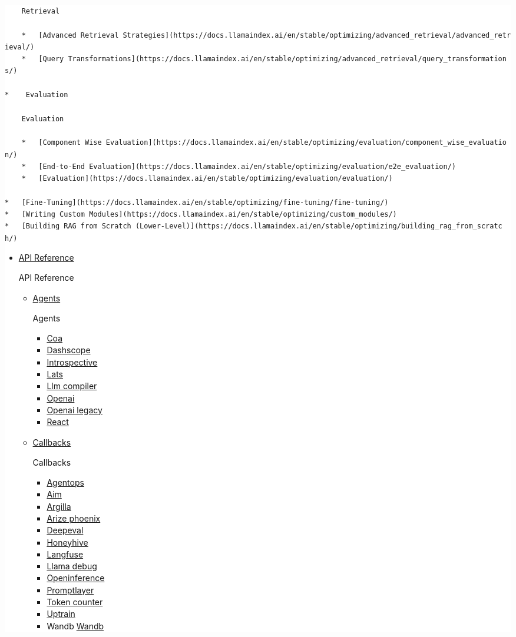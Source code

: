         Retrieval
        
        *   [Advanced Retrieval Strategies](https://docs.llamaindex.ai/en/stable/optimizing/advanced_retrieval/advanced_retrieval/)
        *   [Query Transformations](https://docs.llamaindex.ai/en/stable/optimizing/advanced_retrieval/query_transformations/)
        
    *    Evaluation
        
        Evaluation
        
        *   [Component Wise Evaluation](https://docs.llamaindex.ai/en/stable/optimizing/evaluation/component_wise_evaluation/)
        *   [End-to-End Evaluation](https://docs.llamaindex.ai/en/stable/optimizing/evaluation/e2e_evaluation/)
        *   [Evaluation](https://docs.llamaindex.ai/en/stable/optimizing/evaluation/evaluation/)
        
    *   [Fine-Tuning](https://docs.llamaindex.ai/en/stable/optimizing/fine-tuning/fine-tuning/)
    *   [Writing Custom Modules](https://docs.llamaindex.ai/en/stable/optimizing/custom_modules/)
    *   [Building RAG from Scratch (Lower-Level)](https://docs.llamaindex.ai/en/stable/optimizing/building_rag_from_scratch/)
    
*   [API Reference](https://docs.llamaindex.ai/en/stable/api_reference/)
    
    API Reference
    
    *   [Agents](https://docs.llamaindex.ai/en/stable/api_reference/agent/)
        
        Agents
        
        *   [Coa](https://docs.llamaindex.ai/en/stable/api_reference/agent/coa/)
        *   [Dashscope](https://docs.llamaindex.ai/en/stable/api_reference/agent/dashscope/)
        *   [Introspective](https://docs.llamaindex.ai/en/stable/api_reference/agent/introspective/)
        *   [Lats](https://docs.llamaindex.ai/en/stable/api_reference/agent/lats/)
        *   [Llm compiler](https://docs.llamaindex.ai/en/stable/api_reference/agent/llm_compiler/)
        *   [Openai](https://docs.llamaindex.ai/en/stable/api_reference/agent/openai/)
        *   [Openai legacy](https://docs.llamaindex.ai/en/stable/api_reference/agent/openai_legacy/)
        *   [React](https://docs.llamaindex.ai/en/stable/api_reference/agent/react/)
        
    *   [Callbacks](https://docs.llamaindex.ai/en/stable/api_reference/callbacks/)
        
        Callbacks
        
        *   [Agentops](https://docs.llamaindex.ai/en/stable/api_reference/callbacks/agentops/)
        *   [Aim](https://docs.llamaindex.ai/en/stable/api_reference/callbacks/aim/)
        *   [Argilla](https://docs.llamaindex.ai/en/stable/api_reference/callbacks/argilla/)
        *   [Arize phoenix](https://docs.llamaindex.ai/en/stable/api_reference/callbacks/arize_phoenix/)
        *   [Deepeval](https://docs.llamaindex.ai/en/stable/api_reference/callbacks/deepeval/)
        *   [Honeyhive](https://docs.llamaindex.ai/en/stable/api_reference/callbacks/honeyhive/)
        *   [Langfuse](https://docs.llamaindex.ai/en/stable/api_reference/callbacks/langfuse/)
        *   [Llama debug](https://docs.llamaindex.ai/en/stable/api_reference/callbacks/llama_debug/)
        *   [Openinference](https://docs.llamaindex.ai/en/stable/api_reference/callbacks/openinference/)
        *   [Promptlayer](https://docs.llamaindex.ai/en/stable/api_reference/callbacks/promptlayer/)
        *   [Token counter](https://docs.llamaindex.ai/en/stable/api_reference/callbacks/token_counter/)
        *   [Uptrain](https://docs.llamaindex.ai/en/stable/api_reference/callbacks/uptrain/)
        *    Wandb [Wandb](https://docs.llamaindex.ai/en/stable/api_reference/callbacks/wandb/)
            